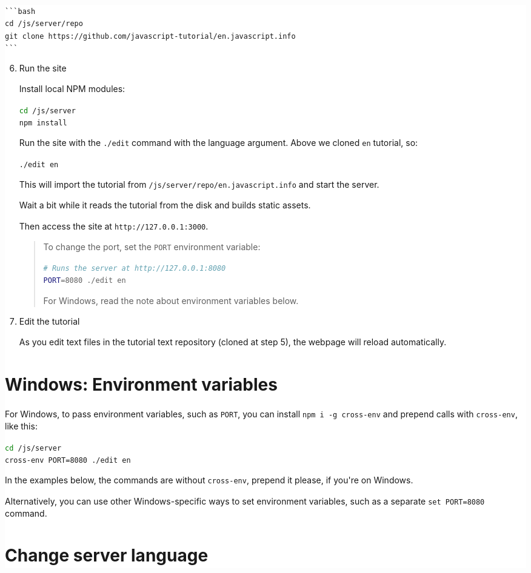     ```bash
    cd /js/server/repo
    git clone https://github.com/javascript-tutorial/en.javascript.info
    ```

6. Run the site

    Install local NPM modules:

    ```bash
    cd /js/server
    npm install
    ```

    Run the site with the `./edit` command with the language argument. Above we cloned `en` tutorial, so:

    ```bash
    ./edit en
    ```

    This will import the tutorial from `/js/server/repo/en.javascript.info` and start the server.

    Wait a bit while it reads the tutorial from the disk and builds static assets.

    Then access the site at `http://127.0.0.1:3000`.

    > To change the port, set the `PORT` environment variable:
    > ```bash
    > # Runs the server at http://127.0.0.1:8080
    > PORT=8080 ./edit en
    > ```
    > For Windows, read the note about environment variables below.

7. Edit the tutorial

    As you edit text files in the tutorial text repository (cloned at step 5),
    the webpage will reload automatically.


# Windows: Environment variables

For Windows, to pass environment variables, such as `PORT`, you can install `npm i -g cross-env` and prepend calls with `cross-env`, like this:

```bash
cd /js/server
cross-env PORT=8080 ./edit en
```

In the examples below, the commands are without `cross-env`, prepend it please, if you're on Windows.

Alternatively, you can use other Windows-specific ways to set environment variables, such as a separate `set PORT=8080` command.

# Change server language
